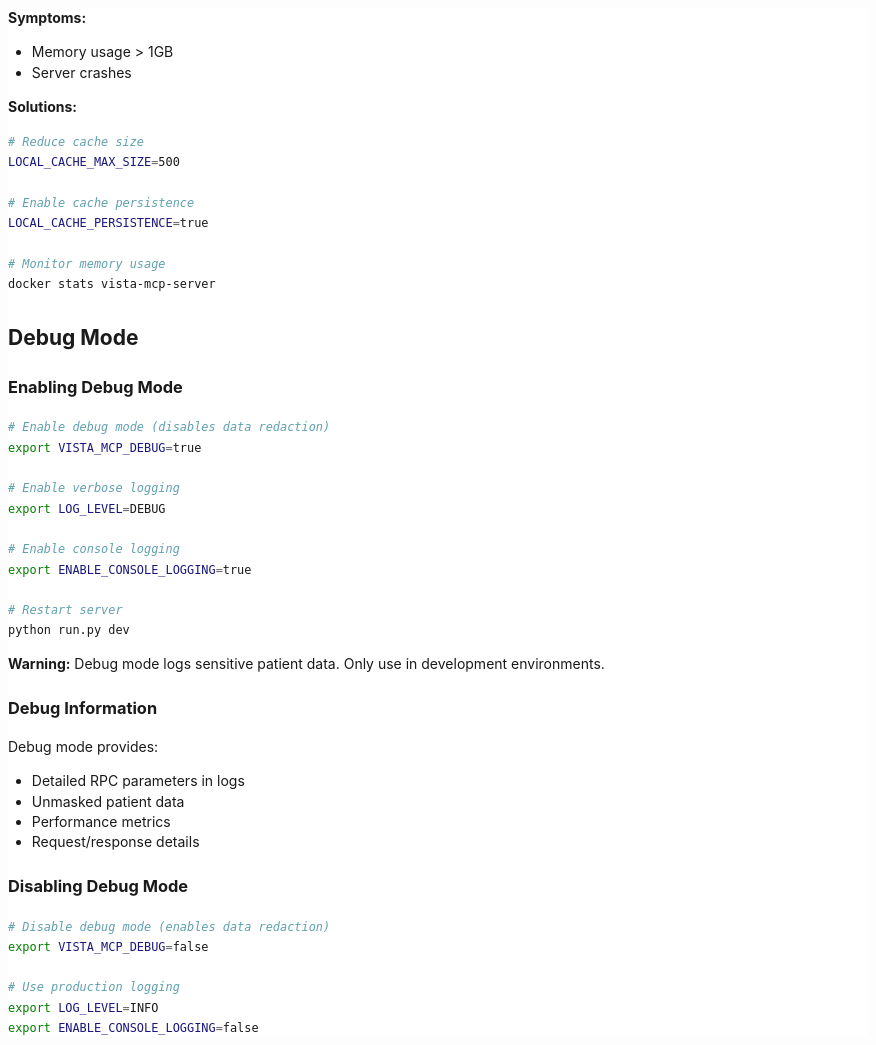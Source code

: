 **Symptoms:**
- Memory usage > 1GB
- Server crashes

**Solutions:**
```bash
# Reduce cache size
LOCAL_CACHE_MAX_SIZE=500

# Enable cache persistence
LOCAL_CACHE_PERSISTENCE=true

# Monitor memory usage
docker stats vista-mcp-server
```

## Debug Mode

### Enabling Debug Mode

```bash
# Enable debug mode (disables data redaction)
export VISTA_MCP_DEBUG=true

# Enable verbose logging
export LOG_LEVEL=DEBUG

# Enable console logging
export ENABLE_CONSOLE_LOGGING=true

# Restart server
python run.py dev
```

**Warning:** Debug mode logs sensitive patient data. Only use in development environments.

### Debug Information

Debug mode provides:
- Detailed RPC parameters in logs
- Unmasked patient data
- Performance metrics
- Request/response details

### Disabling Debug Mode

```bash
# Disable debug mode (enables data redaction)
export VISTA_MCP_DEBUG=false

# Use production logging
export LOG_LEVEL=INFO
export ENABLE_CONSOLE_LOGGING=false
```
